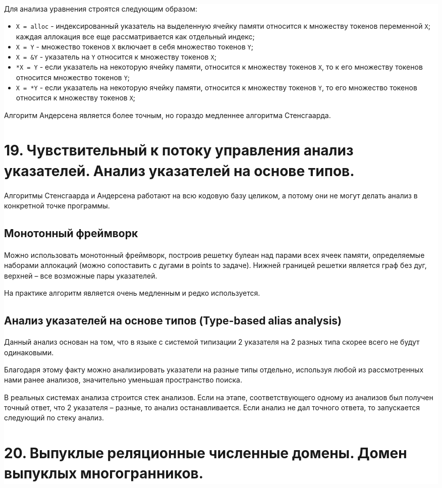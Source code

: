 Для анализа уравнения строятся следующим образом:

- `X = alloc` - индексированный указатель на выделенную ячейку памяти относится к множеству токенов переменной `X`;
  каждая аллокация все еще рассматривается как отдельный индекс;
- `X = Y` - множество токенов `X` включает в себя множество токенов `Y`;
- `X = &Y` - указатель на `Y` относится к множеству токенов `X`;
- `*X = Y` - если указатель на некоторую ячейку памяти, относится к множеству токенов `X`, то к его множеству токенов
  относится множество токенов `Y`;
- `X = *Y` - если указатель на некоторую ячейку памяти, относится к множеству токенов `Y`, то его множество токенов
  относится к множеству токенов `X`;

Алгоритм Андерсена является более точным, но гораздо медленнее алгоритма Стенсгаарда.

# 19. Чувствительный к потоку управления анализ указателей. Анализ указателей на основе типов.

Алгоритмы Стенсгаарда и Андерсена работают на всю кодовую базу целиком, а потому они не могут делать анализ в конкретной
точке программы.

## Монотонный фреймворк

Можно использовать монотонный фреймворк, построив решетку булеан над парами всех ячеек памяти, определяемые наборами
аллокаций (можно сопоставить с дугами в points to задаче). Нижней границей решетки является граф без дуг, верхней –
все возможные пары указателей.

На практике алгоритм является очень медленным и редко используется.

## Анализ указателей на основе типов (Type-based alias analysis)

Данный анализ основан на том, что в языке с системой типизации 2 указателя на 2 разных типа скорее всего не будут
одинаковыми.

Благодаря этому факту можно анализировать указатели на разные типы отдельно, используя любой из рассмотренных нами ранее
анализов, значительно уменьшая пространство поиска.

В реальных системах анализа строится стек анализов. Если на этапе, соответствующего одному из анализов был получен
точный ответ, что 2 указателя – разные, то анализ останавливается. Если анализ не дал точного ответа, то запускается
следующий по стеку анализ.

# 20. Выпуклые реляционные численные домены. Домен выпуклых многогранников.
